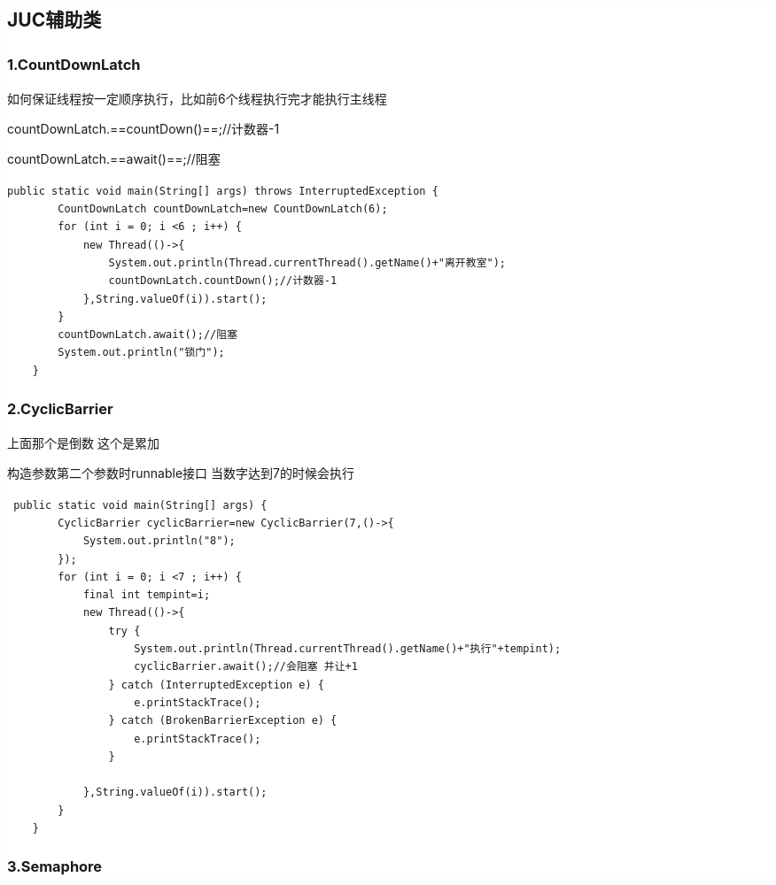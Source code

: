 ## JUC辅助类

### 1.CountDownLatch

如何保证线程按一定顺序执行，比如前6个线程执行完才能执行主线程

countDownLatch.==countDown()==;//计数器-1

countDownLatch.==await()==;//阻塞

```
public static void main(String[] args) throws InterruptedException {
        CountDownLatch countDownLatch=new CountDownLatch(6);
        for (int i = 0; i <6 ; i++) {
            new Thread(()->{
                System.out.println(Thread.currentThread().getName()+"离开教室");
                countDownLatch.countDown();//计数器-1
            },String.valueOf(i)).start();
        }
        countDownLatch.await();//阻塞
        System.out.println("锁门");
    }
```

### 2.CyclicBarrier

上面那个是倒数  这个是累加

构造参数第二个参数时runnable接口  当数字达到7的时候会执行

```
 public static void main(String[] args) {
        CyclicBarrier cyclicBarrier=new CyclicBarrier(7,()->{
            System.out.println("8");
        });
        for (int i = 0; i <7 ; i++) {
            final int tempint=i;
            new Thread(()->{
                try {
                    System.out.println(Thread.currentThread().getName()+"执行"+tempint);
                    cyclicBarrier.await();//会阻塞 并让+1
                } catch (InterruptedException e) {
                    e.printStackTrace();
                } catch (BrokenBarrierException e) {
                    e.printStackTrace();
                }

            },String.valueOf(i)).start();
        }
    }
```

### 3.Semaphore
